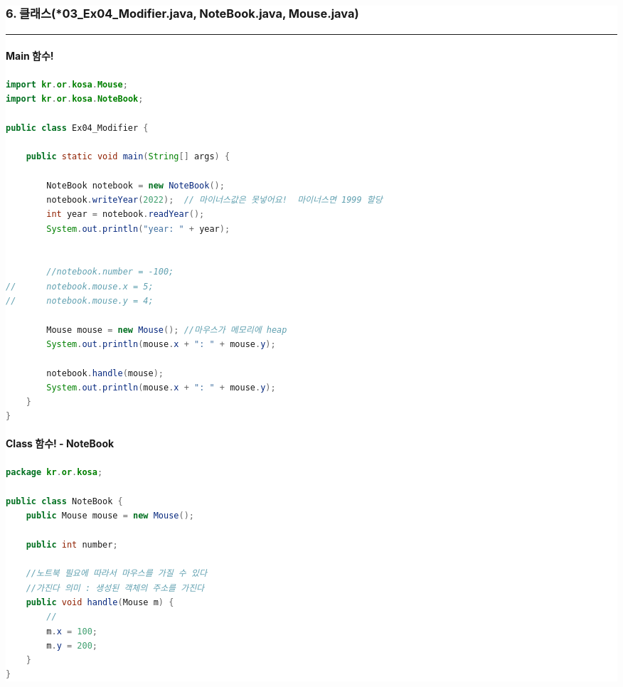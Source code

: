 ### 6. 클래스(*03_Ex04_Modifier.java, NoteBook.java, Mouse.java)
---

#### Main 함수!
```java
import kr.or.kosa.Mouse;
import kr.or.kosa.NoteBook;

public class Ex04_Modifier {

	public static void main(String[] args) {

		NoteBook notebook = new NoteBook();
		notebook.writeYear(2022);  // 마이너스값은 못넣어요!  마이너스면 1999 할당
		int year = notebook.readYear();
		System.out.println("year: " + year);
		
		
		//notebook.number = -100;
//		notebook.mouse.x = 5;
//		notebook.mouse.y = 4;
		
		Mouse mouse = new Mouse(); //마우스가 메모리에 heap
		System.out.println(mouse.x + ": " + mouse.y);
		
		notebook.handle(mouse);
		System.out.println(mouse.x + ": " + mouse.y);
	}
}

```

#### Class 함수! - NoteBook
```java
package kr.or.kosa;

public class NoteBook {
	public Mouse mouse = new Mouse();
	
	public int number;
	
	//노트북 필요에 따라서 마우스를 가질 수 있다
	//가진다 의미 : 생성된 객체의 주소를 가진다
	public void handle(Mouse m) {
		//
		m.x = 100;
		m.y = 200;
	}
}

```
